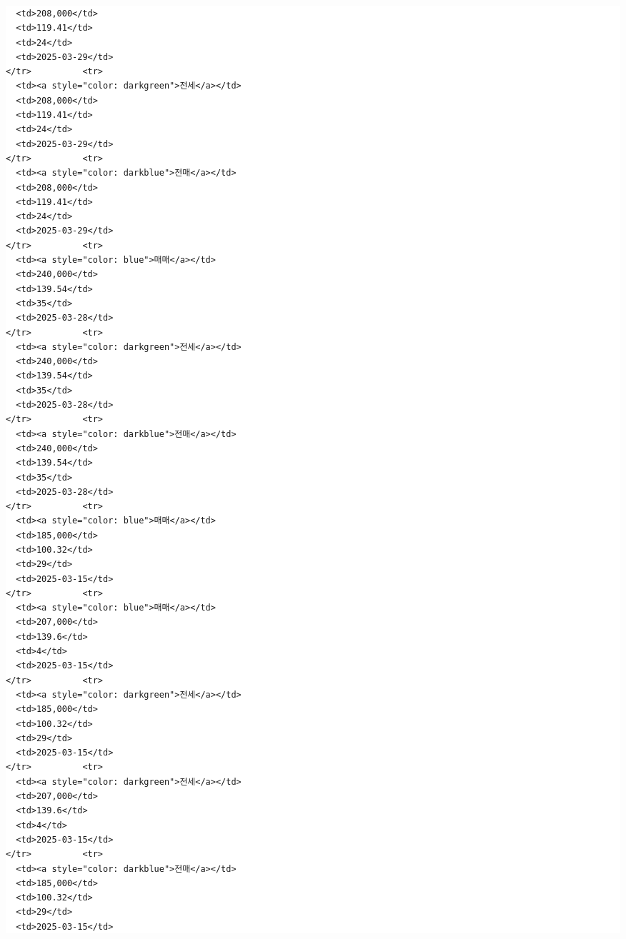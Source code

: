      <td>208,000</td>
      <td>119.41</td>
      <td>24</td>
      <td>2025-03-29</td>
    </tr>          <tr>
      <td><a style="color: darkgreen">전세</a></td>
      <td>208,000</td>
      <td>119.41</td>
      <td>24</td>
      <td>2025-03-29</td>
    </tr>          <tr>
      <td><a style="color: darkblue">전매</a></td>
      <td>208,000</td>
      <td>119.41</td>
      <td>24</td>
      <td>2025-03-29</td>
    </tr>          <tr>
      <td><a style="color: blue">매매</a></td>
      <td>240,000</td>
      <td>139.54</td>
      <td>35</td>
      <td>2025-03-28</td>
    </tr>          <tr>
      <td><a style="color: darkgreen">전세</a></td>
      <td>240,000</td>
      <td>139.54</td>
      <td>35</td>
      <td>2025-03-28</td>
    </tr>          <tr>
      <td><a style="color: darkblue">전매</a></td>
      <td>240,000</td>
      <td>139.54</td>
      <td>35</td>
      <td>2025-03-28</td>
    </tr>          <tr>
      <td><a style="color: blue">매매</a></td>
      <td>185,000</td>
      <td>100.32</td>
      <td>29</td>
      <td>2025-03-15</td>
    </tr>          <tr>
      <td><a style="color: blue">매매</a></td>
      <td>207,000</td>
      <td>139.6</td>
      <td>4</td>
      <td>2025-03-15</td>
    </tr>          <tr>
      <td><a style="color: darkgreen">전세</a></td>
      <td>185,000</td>
      <td>100.32</td>
      <td>29</td>
      <td>2025-03-15</td>
    </tr>          <tr>
      <td><a style="color: darkgreen">전세</a></td>
      <td>207,000</td>
      <td>139.6</td>
      <td>4</td>
      <td>2025-03-15</td>
    </tr>          <tr>
      <td><a style="color: darkblue">전매</a></td>
      <td>185,000</td>
      <td>100.32</td>
      <td>29</td>
      <td>2025-03-15</td>